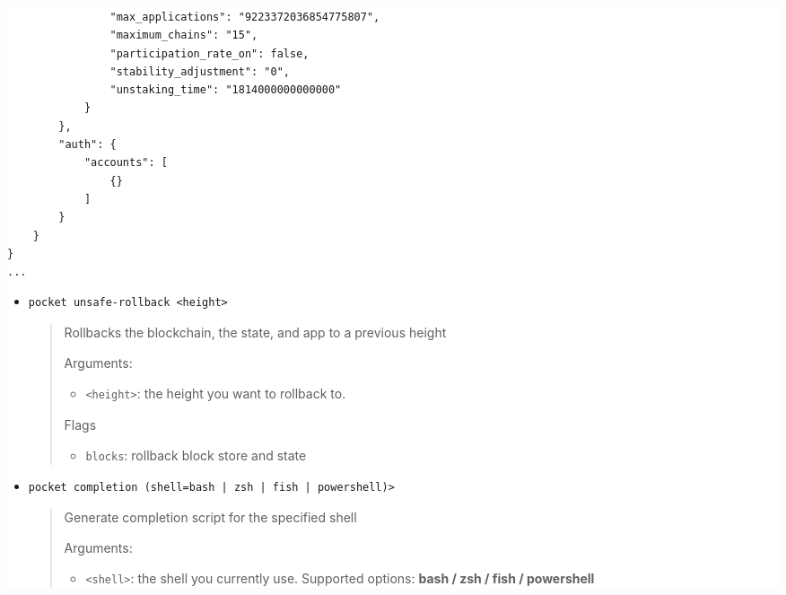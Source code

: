 ```text
                "max_applications": "9223372036854775807",
                "maximum_chains": "15",
                "participation_rate_on": false,
                "stability_adjustment": "0",
                "unstaking_time": "1814000000000000"
            }
        },
        "auth": {
            "accounts": [
                {}
            ]
        }
    }
}
...
```

* `pocket unsafe-rollback <height>`

  > Rollbacks the blockchain, the state, and app to a previous height
  >
  > Arguments:
  >
  > * `<height>`: the height you want to rollback to.
  >
  > Flags
  >
  > * `blocks`: rollback block store and state

* `pocket completion (shell=bash | zsh | fish | powershell)>`

  > Generate completion script for the specified shell
  >
  > Arguments:
  >
  > * `<shell>`: the shell you currently use. Supported options: **bash / zsh / fish / powershell**

